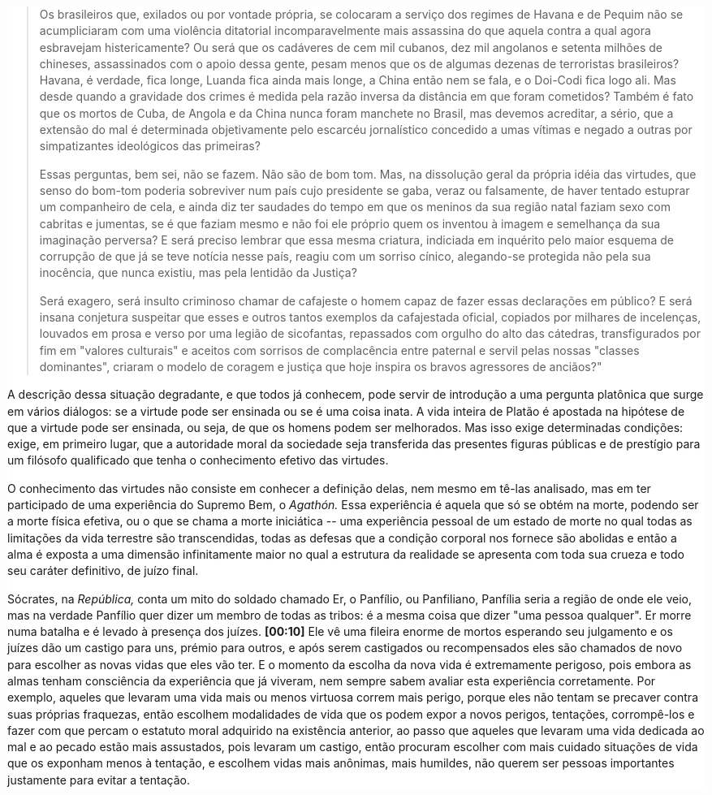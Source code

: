 > Os brasileiros que, exilados ou por vontade própria, se colocaram a serviço dos regimes de Havana e de Pequim não se acumpliciaram com uma violência ditatorial incomparavelmente mais assassina do que aquela contra a qual agora esbravejam histericamente? Ou será que os cadáveres de cem mil cubanos, dez mil angolanos e setenta milhões de chineses, assassinados com o apoio dessa gente, pesam menos que os de algumas dezenas de terroristas brasileiros? Havana, é verdade, fica longe, Luanda fica ainda mais longe, a China então nem se fala, e o Doi-Codi fica logo ali. Mas desde quando a gravidade dos crimes é medida pela razão inversa da distância em que foram cometidos? Também é fato que os mortos de Cuba, de Angola e da China nunca foram manchete no Brasil, mas devemos acreditar, a sério, que a extensão do mal é determinada objetivamente pelo escarcéu jornalístico concedido a umas vítimas e negado a outras por simpatizantes ideológicos das primeiras?
>
> Essas perguntas, bem sei, não se fazem. Não são de bom tom. Mas, na dissolução geral da própria idéia das virtudes, que senso do bom-tom poderia sobreviver num país cujo presidente se gaba, veraz ou falsamente, de haver tentado estuprar um companheiro de cela, e ainda diz ter saudades do tempo em que os meninos da sua região natal faziam sexo com cabritas e jumentas, se é que faziam mesmo e não foi ele próprio quem os inventou à imagem e semelhança da sua imaginação perversa? E será preciso lembrar que essa mesma criatura, indiciada em inquérito pelo maior esquema de corrupção de que já se teve notícia nesse país, reagiu com um sorriso cínico, alegando-se protegida não pela sua inocência, que nunca existiu, mas pela lentidão da Justiça?
>
> Será exagero, será insulto criminoso chamar de cafajeste o homem capaz de fazer essas declarações em público? E será insana conjetura suspeitar que esses e outros tantos exemplos da cafajestada oficial, copiados por milhares de incelenças, louvados em prosa e verso por uma legião de sicofantas, repassados com orgulho do alto das cátedras, transfigurados por fim em "valores culturais" e aceitos com sorrisos de complacência entre paternal e servil pelas nossas "classes dominantes", criaram o modelo de coragem e justiça que hoje inspira os bravos agressores de anciãos?"

A descrição dessa situação degradante, e que todos já conhecem, pode servir de introdução a uma pergunta platônica que surge em vários diálogos: se a virtude pode ser ensinada ou se é uma coisa inata. A vida inteira de Platão é apostada na hipótese de que a virtude pode ser ensinada, ou seja, de que os homens podem ser melhorados. Mas isso exige determinadas condições: exige, em primeiro lugar, que a autoridade moral da sociedade seja transferida das presentes figuras públicas e de prestígio para um filósofo qualificado que tenha o conhecimento efetivo das virtudes.

O conhecimento das virtudes não consiste em conhecer a definição delas, nem mesmo em tê-las analisado, mas em ter participado de uma experiência do Supremo Bem, o *Agathón.* Essa experiência é aquela que só se obtém na morte, podendo ser a morte física efetiva, ou o que se chama a morte iniciática -- uma experiência pessoal de um estado de morte no qual todas as limitações da vida terrestre são transcendidas, todas as defesas que a condição corporal nos fornece são abolidas e então a alma é exposta a uma dimensão infinitamente maior no qual a estrutura da realidade se apresenta com toda sua crueza e todo seu caráter definitivo, de juízo final.

Sócrates, na *República,* conta um mito do soldado chamado Er, o Panfílio, ou Panfiliano, Panfília seria a região de onde ele veio, mas na verdade Panfílio quer dizer um membro de todas as tribos: é a mesma coisa que dizer "uma pessoa qualquer". Er morre numa batalha e é levado à presença dos juízes. **\[00:10\]** Ele vê uma fileira enorme de mortos esperando seu julgamento e os juízes dão um castigo para uns, prémio para outros, e após serem castigados ou recompensados eles são chamados de novo para escolher as novas vidas que eles vão ter. E o momento da escolha da nova vida é extremamente perigoso, pois embora as almas tenham consciência da experiência que já viveram, nem sempre sabem avaliar esta experiência corretamente. Por exemplo, aqueles que levaram uma vida mais ou menos virtuosa correm mais perigo, porque eles não tentam se precaver contra suas próprias fraquezas, então escolhem modalidades de vida que os podem expor a novos perigos, tentações, corrompê-los e fazer com que percam o estatuto moral adquirido na existência anterior, ao passo que aqueles que levaram uma vida dedicada ao mal e ao pecado estão mais assustados, pois levaram um castigo, então procuram escolher com mais cuidado situações de vida que os exponham menos à tentação, e escolhem vidas mais anônimas, mais humildes, não querem ser pessoas importantes justamente para evitar a tentação.

